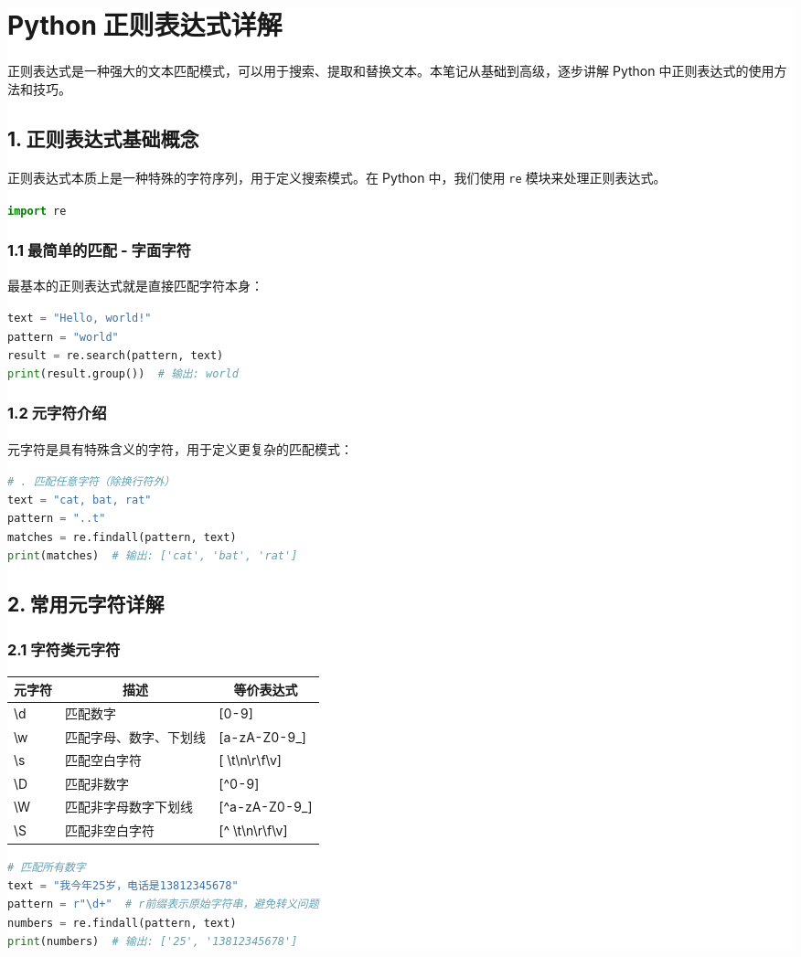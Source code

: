 # Python 正则表达式详解

正则表达式是一种强大的文本匹配模式，可以用于搜索、提取和替换文本。本笔记从基础到高级，逐步讲解 Python 中正则表达式的使用方法和技巧。

## 1. 正则表达式基础概念

正则表达式本质上是一种特殊的字符序列，用于定义搜索模式。在 Python 中，我们使用 `re` 模块来处理正则表达式。

```python
import re
```

### 1.1 最简单的匹配 - 字面字符

最基本的正则表达式就是直接匹配字符本身：

```python
text = "Hello, world!"
pattern = "world"
result = re.search(pattern, text)
print(result.group())  # 输出: world
```

### 1.2 元字符介绍

元字符是具有特殊含义的字符，用于定义更复杂的匹配模式：

```python
# . 匹配任意字符（除换行符外）
text = "cat, bat, rat"
pattern = "..t"
matches = re.findall(pattern, text)
print(matches)  # 输出: ['cat', 'bat', 'rat']
```

## 2. 常用元字符详解

### 2.1 字符类元字符

| 元字符 | 描述                   | 等价表达式     |
| ------ | ---------------------- | -------------- |
| \d     | 匹配数字               | [0-9]          |
| \w     | 匹配字母、数字、下划线 | [a-zA-Z0-9_]   |
| \s     | 匹配空白字符           | [ \t\n\r\f\v]  |
| \D     | 匹配非数字             | [^0-9]         |
| \W     | 匹配非字母数字下划线   | [^a-zA-Z0-9_]  |
| \S     | 匹配非空白字符         | [^ \t\n\r\f\v] |

```python
# 匹配所有数字
text = "我今年25岁，电话是13812345678"
pattern = r"\d+"  # r前缀表示原始字符串，避免转义问题
numbers = re.findall(pattern, text)
print(numbers)  # 输出: ['25', '13812345678']
```
